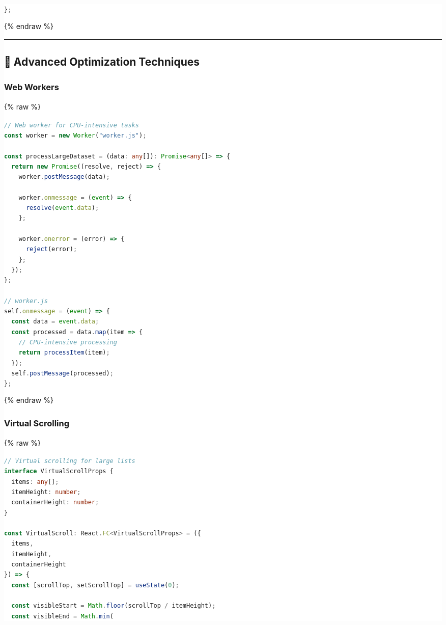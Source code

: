 ```typescript
};
```
{% endraw %}


---

## 🚀 **Advanced Optimization Techniques**

### **Web Workers**


{% raw %}
```typescript
// Web worker for CPU-intensive tasks
const worker = new Worker("worker.js");

const processLargeDataset = (data: any[]): Promise<any[]> => {
  return new Promise((resolve, reject) => {
    worker.postMessage(data);
    
    worker.onmessage = (event) => {
      resolve(event.data);
    };
    
    worker.onerror = (error) => {
      reject(error);
    };
  });
};

// worker.js
self.onmessage = (event) => {
  const data = event.data;
  const processed = data.map(item => {
    // CPU-intensive processing
    return processItem(item);
  });
  self.postMessage(processed);
};
```
{% endraw %}


### **Virtual Scrolling**


{% raw %}
```typescript
// Virtual scrolling for large lists
interface VirtualScrollProps {
  items: any[];
  itemHeight: number;
  containerHeight: number;
}

const VirtualScroll: React.FC<VirtualScrollProps> = ({
  items,
  itemHeight,
  containerHeight
}) => {
  const [scrollTop, setScrollTop] = useState(0);
  
  const visibleStart = Math.floor(scrollTop / itemHeight);
  const visibleEnd = Math.min(
```